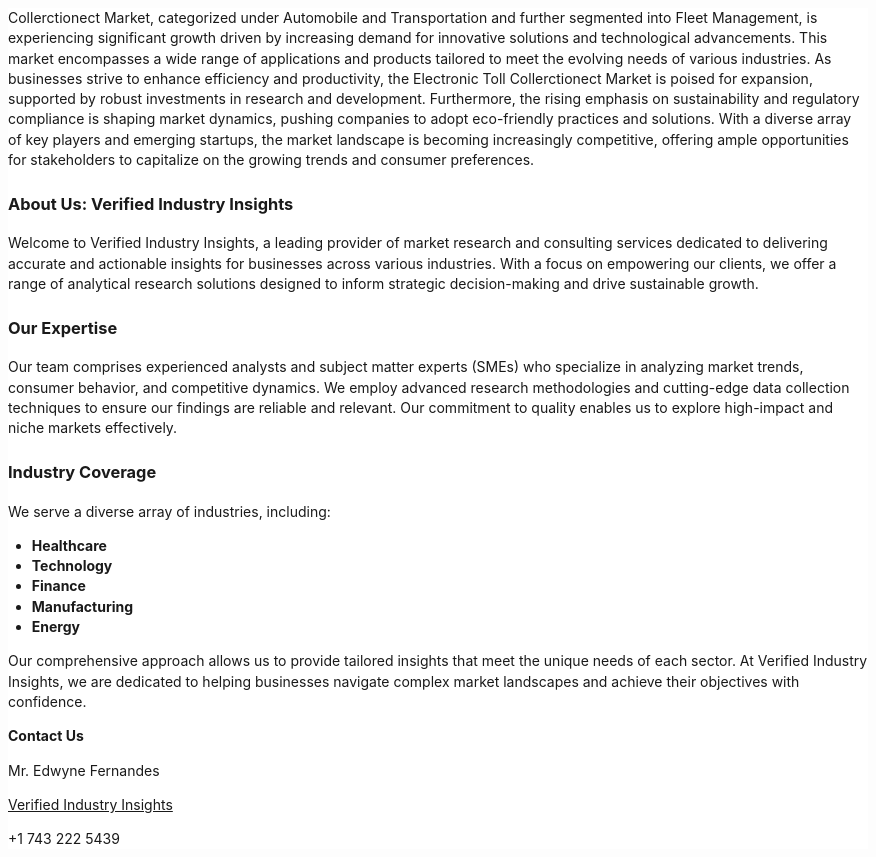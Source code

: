 Collerctionect Market, categorized under Automobile and Transportation and further segmented into Fleet Management, is experiencing significant growth driven by increasing demand for innovative solutions and technological advancements. This market encompasses a wide range of applications and products tailored to meet the evolving needs of various industries. As businesses strive to enhance efficiency and productivity, the Electronic Toll Collerctionect Market is poised for expansion, supported by robust investments in research and development. Furthermore, the rising emphasis on sustainability and regulatory compliance is shaping market dynamics, pushing companies to adopt eco-friendly practices and solutions. With a diverse array of key players and emerging startups, the market landscape is becoming increasingly competitive, offering ample opportunities for stakeholders to capitalize on the growing trends and consumer preferences.</p><h3>About Us: Verified Industry Insights</h3><p>Welcome to Verified Industry Insights, a leading provider of market research and consulting services dedicated to delivering accurate and actionable insights for businesses across various industries. With a focus on empowering our clients, we offer a range of analytical research solutions designed to inform strategic decision-making and drive sustainable growth.</p><h3>Our Expertise</h3><p>Our team comprises experienced analysts and subject matter experts (SMEs) who specialize in analyzing market trends, consumer behavior, and competitive dynamics. We employ advanced research methodologies and cutting-edge data collection techniques to ensure our findings are reliable and relevant. Our commitment to quality enables us to explore high-impact and niche markets effectively.</p><h3>Industry Coverage</h3><p>We serve a diverse array of industries, including:</p><ul><li><strong>Healthcare</strong></li><li><strong>Technology</strong></li><li><strong>Finance</strong></li><li><strong>Manufacturing</strong></li><li><strong>Energy</strong></li></ul><p>Our comprehensive approach allows us to provide tailored insights that meet the unique needs of each sector. At Verified Industry Insights, we are dedicated to helping businesses navigate complex market landscapes and achieve their objectives with confidence.</p><p><strong>Contact Us</strong></p><p>Mr. Edwyne Fernandes</p><p><a href="https://www.verifiedindustryinsights.com/">Verified Industry Insights</a></p><p>+1 743 222 5439</p>
